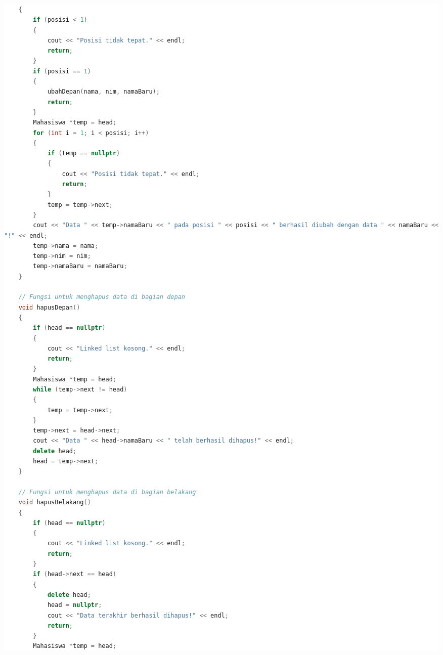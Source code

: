 ```C++
    {
        if (posisi < 1)
        {
            cout << "Posisi tidak tepat." << endl;
            return;
        }
        if (posisi == 1)
        {
            ubahDepan(nama, nim, namaBaru);
            return;
        }
        Mahasiswa *temp = head;
        for (int i = 1; i < posisi; i++)
        {
            if (temp == nullptr)
            {
                cout << "Posisi tidak tepat." << endl;
                return;
            }
            temp = temp->next;
        }
        cout << "Data " << temp->namaBaru << " pada posisi " << posisi << " berhasil diubah dengan data " << namaBaru << "!" << endl;
        temp->nama = nama;
        temp->nim = nim;
        temp->namaBaru = namaBaru;
    }

    // Fungsi untuk menghapus data di bagian depan
    void hapusDepan()
    {
        if (head == nullptr)
        {
            cout << "Linked list kosong." << endl;
            return;
        }
        Mahasiswa *temp = head;
        while (temp->next != head)
        {
            temp = temp->next;
        }
        temp->next = head->next;
        cout << "Data " << head->namaBaru << " telah berhasil dihapus!" << endl;
        delete head;
        head = temp->next;
    }

    // Fungsi untuk menghapus data di bagian belakang
    void hapusBelakang()
    {
        if (head == nullptr)
        {
            cout << "Linked list kosong." << endl;
            return;
        }
        if (head->next == head)
        {
            delete head;
            head = nullptr;
            cout << "Data terakhir berhasil dihapus!" << endl;
            return;
        }
        Mahasiswa *temp = head;
```